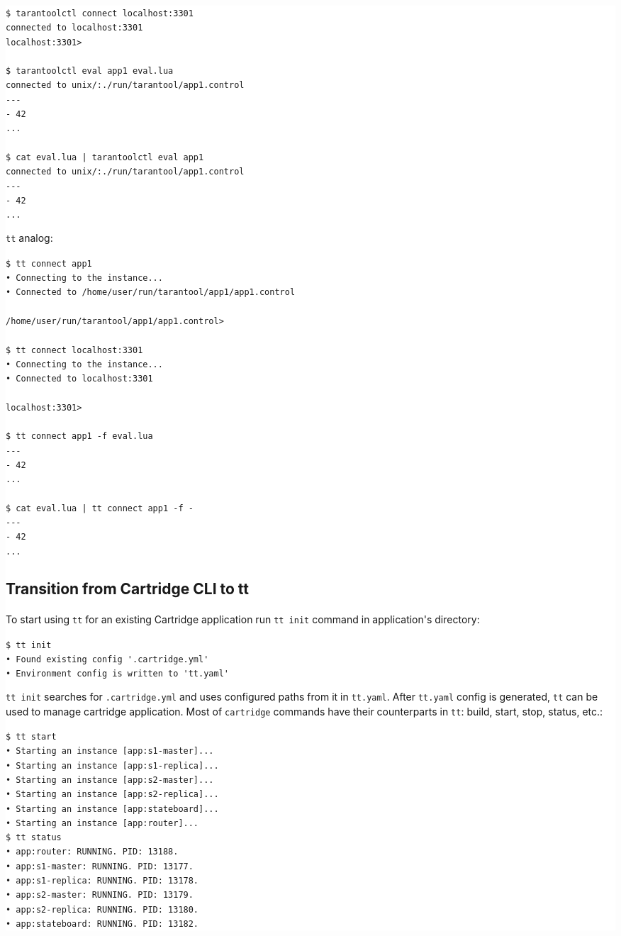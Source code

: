     $ tarantoolctl connect localhost:3301
    connected to localhost:3301
    localhost:3301>

    $ tarantoolctl eval app1 eval.lua
    connected to unix/:./run/tarantool/app1.control
    ---
    - 42
    ...

    $ cat eval.lua | tarantoolctl eval app1
    connected to unix/:./run/tarantool/app1.control
    ---
    - 42
    ...

`tt` analog:

    $ tt connect app1
    • Connecting to the instance...
    • Connected to /home/user/run/tarantool/app1/app1.control

    /home/user/run/tarantool/app1/app1.control>

    $ tt connect localhost:3301
    • Connecting to the instance...
    • Connected to localhost:3301

    localhost:3301>

    $ tt connect app1 -f eval.lua
    ---
    - 42
    ...

    $ cat eval.lua | tt connect app1 -f -
    ---
    - 42
    ...

## Transition from Cartridge CLI to tt

To start using `tt` for an existing Cartridge application run `tt init`
command in application's directory:

    $ tt init
    • Found existing config '.cartridge.yml'
    • Environment config is written to 'tt.yaml'

`tt init` searches for `.cartridge.yml` and uses configured paths from
it in `tt.yaml`. After `tt.yaml` config is generated, `tt` can be used
to manage cartridge application. Most of `cartridge` commands have their
counterparts in `tt`: build, start, stop, status, etc.:

    $ tt start
    • Starting an instance [app:s1-master]...
    • Starting an instance [app:s1-replica]...
    • Starting an instance [app:s2-master]...
    • Starting an instance [app:s2-replica]...
    • Starting an instance [app:stateboard]...
    • Starting an instance [app:router]...
    $ tt status
    • app:router: RUNNING. PID: 13188.
    • app:s1-master: RUNNING. PID: 13177.
    • app:s1-replica: RUNNING. PID: 13178.
    • app:s2-master: RUNNING. PID: 13179.
    • app:s2-replica: RUNNING. PID: 13180.
    • app:stateboard: RUNNING. PID: 13182.